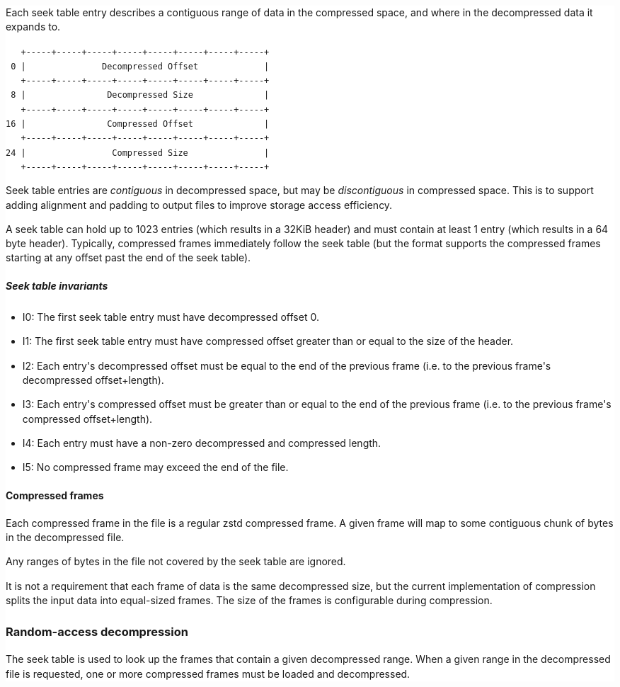 Each seek table entry describes a contiguous range of data in the compressed
space, and where in the decompressed data it expands to.

```
   +-----+-----+-----+-----+-----+-----+-----+-----+
 0 |               Decompressed Offset             |
   +-----+-----+-----+-----+-----+-----+-----+-----+
 8 |                Decompressed Size              |
   +-----+-----+-----+-----+-----+-----+-----+-----+
16 |                Compressed Offset              |
   +-----+-----+-----+-----+-----+-----+-----+-----+
24 |                 Compressed Size               |
   +-----+-----+-----+-----+-----+-----+-----+-----+
```

Seek table entries are *contiguous* in decompressed space, but may be
*discontiguous* in compressed space. This is to support adding alignment and
padding to output files to improve storage access efficiency.

A seek table can hold up to 1023 entries (which results in a 32KiB header) and
must contain at least 1 entry (which results in a 64 byte header). Typically,
compressed frames immediately follow the seek table (but the format supports the
compressed frames starting at any offset past the end of the seek table).

##### Seek table invariants

*   I0: The first seek table entry must have decompressed offset 0.

*   I1: The first seek table entry must have compressed offset greater than or
    equal to the size of the header.

*   I2: Each entry's decompressed offset must be equal to the end of the
    previous frame (i.e. to the previous frame's decompressed offset+length).

*   I3: Each entry's compressed offset must be greater than or equal to the end
    of the previous frame (i.e. to the previous frame's compressed
    offset+length).

*   I4: Each entry must have a non-zero decompressed and compressed length.

*   I5: No compressed frame may exceed the end of the file.

#### Compressed frames

Each compressed frame in the file is a regular zstd compressed frame. A given
frame will map to some contiguous chunk of bytes in the decompressed file.

Any ranges of bytes in the file not covered by the seek table are ignored.

It is not a requirement that each frame of data is the same decompressed size,
but the current implementation of compression splits the input data into
equal-sized frames. The size of the frames is configurable during compression.

### Random-access decompression

The seek table is used to look up the frames that contain a given decompressed
range. When a given range in the decompressed file is requested, one or more
compressed frames must be loaded and decompressed.
